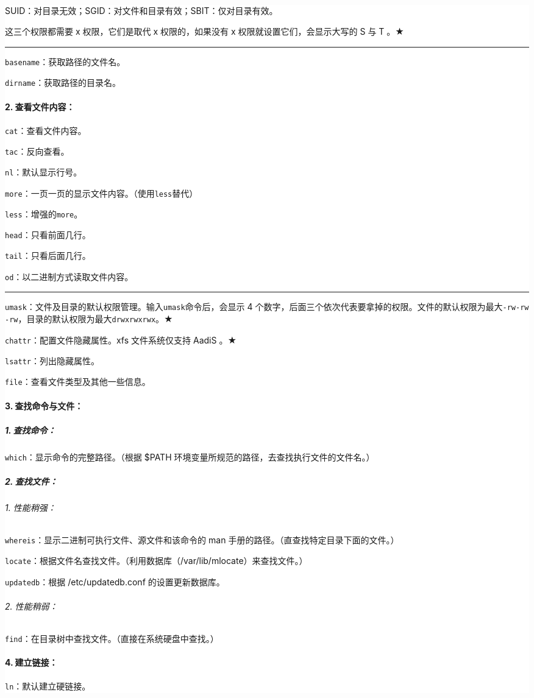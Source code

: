 SUID：对目录无效；SGID：对文件和目录有效；SBIT：仅对目录有效。

这三个权限都需要 x 权限，它们是取代 x 权限的，如果没有 x 权限就设置它们，会显示大写的 S 与 T 。★

---

`basename`：获取路径的文件名。

`dirname`：获取路径的目录名。

#### 2. 查看文件内容：

`cat`：查看文件内容。

`tac`：反向查看。

`nl`：默认显示行号。

`more`：一页一页的显示文件内容。（使用`less`替代）

`less`：增强的`more`。

`head`：只看前面几行。

`tail`：只看后面几行。

`od`：以二进制方式读取文件内容。

---

`umask`：文件及目录的默认权限管理。输入`umask`命令后，会显示 4 个数字，后面三个依次代表要拿掉的权限。文件的默认权限为最大`-rw-rw-rw`，目录的默认权限为最大`drwxrwxrwx`。★

`chattr`：配置文件隐藏属性。xfs 文件系统仅支持 AadiS 。★

`lsattr`：列出隐藏属性。

`file`：查看文件类型及其他一些信息。

#### 3. 查找命令与文件：

##### 1. 查找命令：

`which`：显示命令的完整路径。（根据 $PATH 环境变量所规范的路径，去查找执行文件的文件名。）

##### 2. 查找文件：

###### 1. 性能稍强：

`whereis`：显示二进制可执行文件、源文件和该命令的 man 手册的路径。（直查找特定目录下面的文件。）

`locate`：根据文件名查找文件。（利用数据库（/var/lib/mlocate）来查找文件。）

`updatedb`：根据 /etc/updatedb.conf 的设置更新数据库。

###### 2. 性能稍弱：

`find`：在目录树中查找文件。（直接在系统硬盘中查找。）

#### 4. 建立链接：

`ln`：默认建立硬链接。
